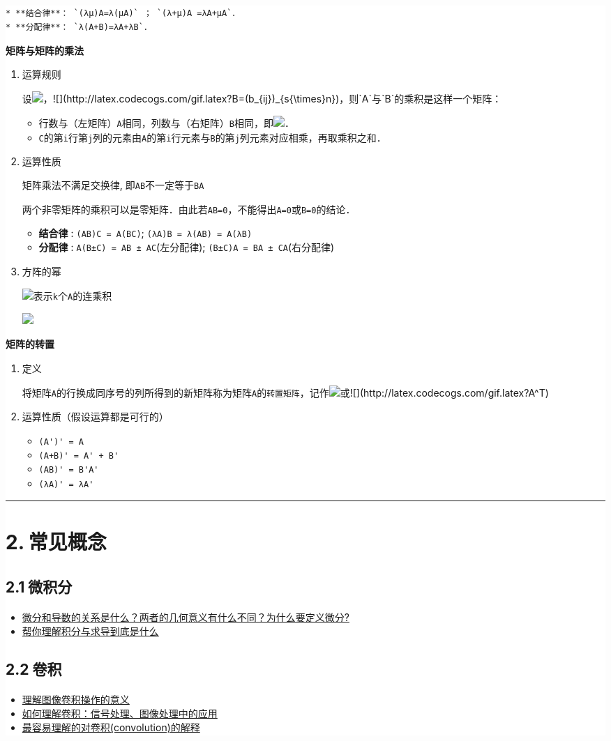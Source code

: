     * **结合律**： `(λμ)A=λ(μA)` ； `(λ+μ)A =λA+μA`．
    * **分配律**： `λ(A+B)=λA+λB`．


**矩阵与矩阵的乘法**

1. 运算规则

    设![](http://latex.codecogs.com/gif.latex?A=(a_{ij})_{m{\times}s})，![](http://latex.codecogs.com/gif.latex?B=(b_{ij})_{s{\times}n})，则`A`与`B`的乘积是这样一个矩阵：
    * 行数与（左矩阵）`A`相同，列数与（右矩阵）`B`相同，即![](http://latex.codecogs.com/gif.latex?C=(c_{ij})_{m{\times}n})．
    * `C`的第`i`行第`j`列的元素由`A`的第`i`行元素与`B`的第`j`列元素对应相乘，再取乘积之和．

2. 运算性质

    矩阵乘法不满足交换律, 即`AB`不一定等于`BA`

    两个非零矩阵的乘积可以是零矩阵．由此若`AB=0`，不能得出`A=0`或`B=0`的结论．

    * **结合律** : `(AB)C = A(BC)`; `(λA)B = λ(AB) = A(λB)`
    * **分配律** : `A(B±C) = AB ± AC`(左分配律); `(B±C)A = BA ± CA`(右分配律)

3. 方阵的幂

    ![](http://latex.codecogs.com/gif.latex?A^k)表示`k`个`A`的连乘积

    ![](http://latex.codecogs.com/gif.latex?A^0=E)


**矩阵的转置**

1. 定义

    将矩阵`A`的行换成同序号的列所得到的新矩阵称为矩阵`A`的`转置矩阵`，记作![](http://latex.codecogs.com/gif.latex?A^\')或![](http://latex.codecogs.com/gif.latex?A^T)

2. 运算性质（假设运算都是可行的）

    * `(A')' = A`
    * `(A+B)' = A' + B'`
    * `(AB)' = B'A'`
    * `(λA)' = λA'`



----

# 2. 常见概念

## 2.1 微积分

* [微分和导数的关系是什么？两者的几何意义有什么不同？为什么要定义微分?](https://www.zhihu.com/question/22199657?rf=35793939)
* [帮你理解积分与求导到底是什么](https://blog.csdn.net/songkai320/article/details/51920514)

## 2.2 卷积

* [理解图像卷积操作的意义](https://blog.csdn.net/chaipp0607/article/details/72236892)
* [如何理解卷积：信号处理、图像处理中的应用](https://blog.csdn.net/u011447369/article/details/53515003)
* [最容易理解的对卷积(convolution)的解释](https://blog.csdn.net/bitcarmanlee/article/details/54729807)
